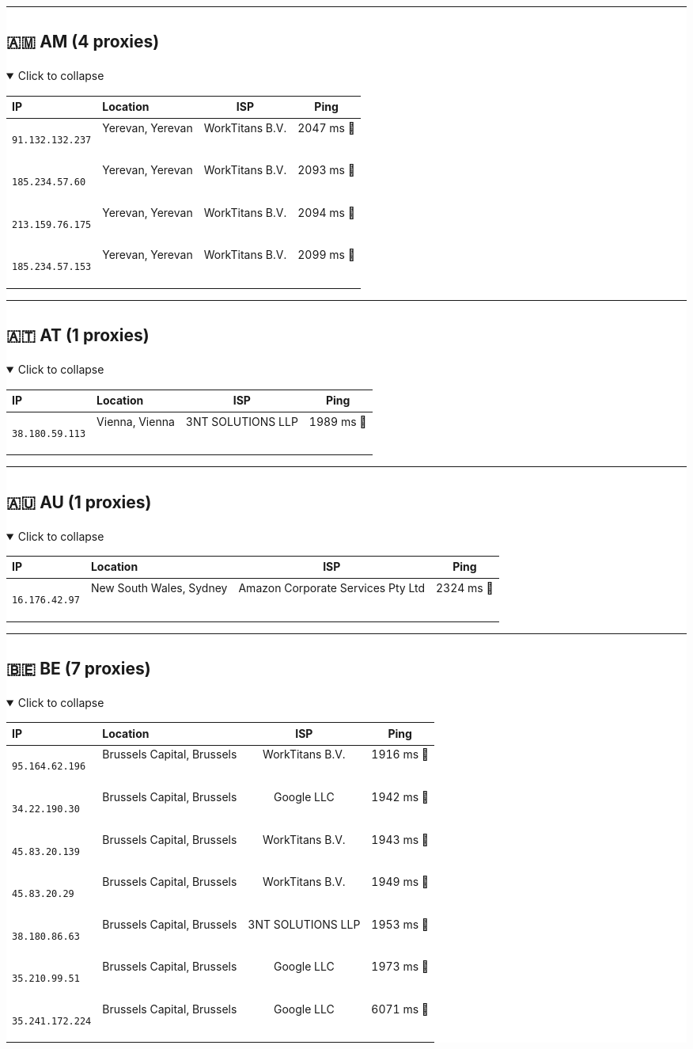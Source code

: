 </details>

---

## 🇦🇲 AM (4 proxies)
<details open>
<summary>Click to collapse</summary>

|   IP   |  Location   |   ISP   |   Ping   |
|:-------|:------------|:-------:|:--------:|
| <pre><code>91.132.132.237</code></pre> | Yerevan, Yerevan | WorkTitans B.V. | 2047 ms 🐌 |
| <pre><code>185.234.57.60</code></pre> | Yerevan, Yerevan | WorkTitans B.V. | 2093 ms 🐌 |
| <pre><code>213.159.76.175</code></pre> | Yerevan, Yerevan | WorkTitans B.V. | 2094 ms 🐌 |
| <pre><code>185.234.57.153</code></pre> | Yerevan, Yerevan | WorkTitans B.V. | 2099 ms 🐌 |

</details>

---

## 🇦🇹 AT (1 proxies)
<details open>
<summary>Click to collapse</summary>

|   IP   |  Location   |   ISP   |   Ping   |
|:-------|:------------|:-------:|:--------:|
| <pre><code>38.180.59.113</code></pre> | Vienna, Vienna | 3NT SOLUTIONS LLP | 1989 ms 🐌 |

</details>

---

## 🇦🇺 AU (1 proxies)
<details open>
<summary>Click to collapse</summary>

|   IP   |  Location   |   ISP   |   Ping   |
|:-------|:------------|:-------:|:--------:|
| <pre><code>16.176.42.97</code></pre> | New South Wales, Sydney | Amazon Corporate Services Pty Ltd | 2324 ms 🐌 |

</details>

---

## 🇧🇪 BE (7 proxies)
<details open>
<summary>Click to collapse</summary>

|   IP   |  Location   |   ISP   |   Ping   |
|:-------|:------------|:-------:|:--------:|
| <pre><code>95.164.62.196</code></pre> | Brussels Capital, Brussels | WorkTitans B.V. | 1916 ms 🐌 |
| <pre><code>34.22.190.30</code></pre> | Brussels Capital, Brussels | Google LLC | 1942 ms 🐌 |
| <pre><code>45.83.20.139</code></pre> | Brussels Capital, Brussels | WorkTitans B.V. | 1943 ms 🐌 |
| <pre><code>45.83.20.29</code></pre> | Brussels Capital, Brussels | WorkTitans B.V. | 1949 ms 🐌 |
| <pre><code>38.180.86.63</code></pre> | Brussels Capital, Brussels | 3NT SOLUTIONS LLP | 1953 ms 🐌 |
| <pre><code>35.210.99.51</code></pre> | Brussels Capital, Brussels | Google LLC | 1973 ms 🐌 |
| <pre><code>35.241.172.224</code></pre> | Brussels Capital, Brussels | Google LLC | 6071 ms 🐌 |
